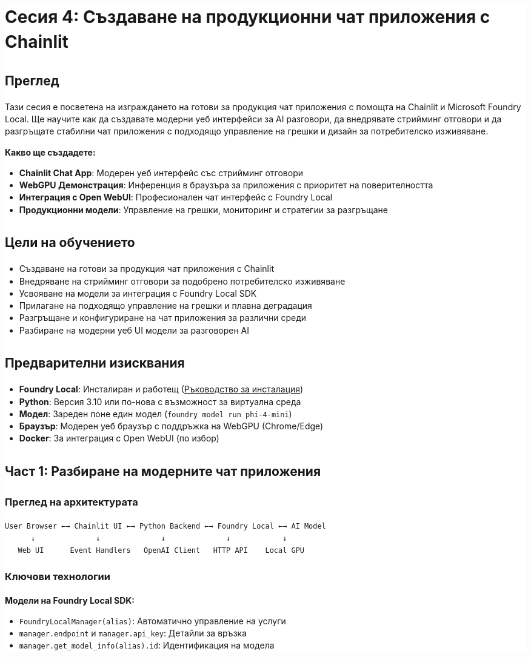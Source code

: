 
# Сесия 4: Създаване на продукционни чат приложения с Chainlit

## Преглед

Тази сесия е посветена на изграждането на готови за продукция чат приложения с помощта на Chainlit и Microsoft Foundry Local. Ще научите как да създавате модерни уеб интерфейси за AI разговори, да внедрявате стрийминг отговори и да разгръщате стабилни чат приложения с подходящо управление на грешки и дизайн за потребителско изживяване.

**Какво ще създадете:**
- **Chainlit Chat App**: Модерен уеб интерфейс със стрийминг отговори
- **WebGPU Демонстрация**: Инференция в браузъра за приложения с приоритет на поверителността  
- **Интеграция с Open WebUI**: Професионален чат интерфейс с Foundry Local
- **Продукционни модели**: Управление на грешки, мониторинг и стратегии за разгръщане

## Цели на обучението

- Създаване на готови за продукция чат приложения с Chainlit
- Внедряване на стрийминг отговори за подобрено потребителско изживяване
- Усвояване на модели за интеграция с Foundry Local SDK
- Прилагане на подходящо управление на грешки и плавна деградация
- Разгръщане и конфигуриране на чат приложения за различни среди
- Разбиране на модерни уеб UI модели за разговорен AI

## Предварителни изисквания

- **Foundry Local**: Инсталиран и работещ ([Ръководство за инсталация](https://learn.microsoft.com/azure/ai-foundry/foundry-local/))
- **Python**: Версия 3.10 или по-нова с възможност за виртуална среда
- **Модел**: Зареден поне един модел (`foundry model run phi-4-mini`)
- **Браузър**: Модерен уеб браузър с поддръжка на WebGPU (Chrome/Edge)
- **Docker**: За интеграция с Open WebUI (по избор)

## Част 1: Разбиране на модерните чат приложения

### Преглед на архитектурата

```
User Browser ←→ Chainlit UI ←→ Python Backend ←→ Foundry Local ←→ AI Model
      ↓              ↓              ↓              ↓            ↓
   Web UI      Event Handlers   OpenAI Client   HTTP API    Local GPU
```

### Ключови технологии

**Модели на Foundry Local SDK:**
- `FoundryLocalManager(alias)`: Автоматично управление на услуги
- `manager.endpoint` и `manager.api_key`: Детайли за връзка
- `manager.get_model_info(alias).id`: Идентификация на модела
